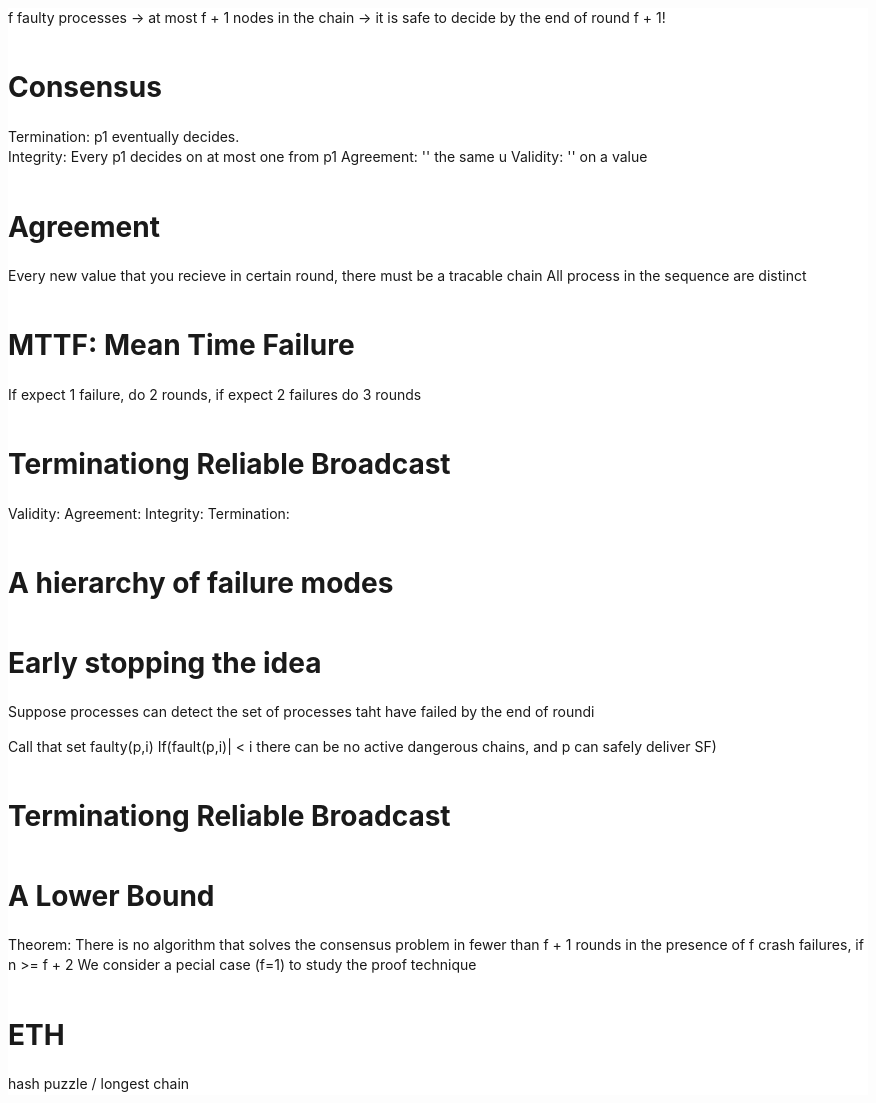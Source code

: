 f faulty processes -> at most f + 1 nodes in the chain -> it is safe to decide by the end of round f + 1!

# Consensus
Termination: p1 eventually decides.  
Integrity: Every p1 decides on at most one from p1
Agreement: '' the same u 
Validity: '' on a value

# Agreement
Every new value that you recieve in certain round, there must be a tracable chain
All process in the sequence are distinct

# MTTF: Mean Time Failure
If expect 1 failure, do 2 rounds, if expect 2 failures do 3 rounds

# Terminationg Reliable Broadcast

Validity: 
Agreement: 
Integrity: 
Termination: 

# A hierarchy of failure modes

# Early stopping the idea
Suppose processes can detect the set of processes taht have failed by the end of roundi

Call that set faulty(p,i)
If(fault(p,i)| < i there can be no active dangerous chains, and p can safely deliver SF)


# Terminationg Reliable Broadcast

# A Lower Bound
Theorem: There is no algorithm that solves the consensus problem in fewer than f + 1 rounds in the presence of f crash failures, if n >= f + 2
We consider a pecial case (f=1) to study the proof technique

# ETH
hash puzzle / longest chain
